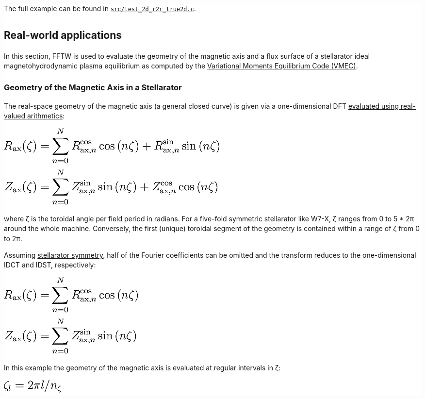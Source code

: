 The full example can be found in [`src/test_2d_r2r_true2d.c`](src/test_2d_r2r_true2d.c).

## Real-world applications

In this section, FFTW is used to evaluate the geometry
of the magnetic axis and a flux surface of a stellarator ideal magnetohydrodynamic plasma equilibrium
as computed by the [Variational Moments Equilibrium Code (VMEC)](https://doi.org/10.1016/0010-4655(86)90058-5).

### Geometry of the Magnetic Axis in a Stellarator
The real-space geometry of the magnetic axis (a general closed curve) is given via a one-dimensional DFT
[evaluated using real-valued arithmetics](https://github.com/jonathanschilling/fftw_tutorial#1d-complex-to-complex):

![full Fourier series for magnetic axis](eqn/magn_axis.png)

where ζ is the toroidal angle per field period in radians.
For a five-fold symmetric stellarator like W7-X, ζ ranges from 0 to 5 * 2π around the whole machine.
Conversely, the first (unique) toroidal segment of the geometry is contained within a range of ζ from 0 to 2π.

Assuming [stellarator symmetry](https://doi.org/10.1016/S0167-2789(97)00216-9),
half of the Fourier coefficients can be omitted and the transform
reduces to the one-dimensional IDCT and IDST, respectively:

![stellarator-symmetric Fourier series for magnetic axis](eqn/magn_axis_stellsym.png)

In this example the geometry of the magnetic axis is evaluated at regular intervals in ζ:

![grid in zeta](eqn/grid_zeta.png)
